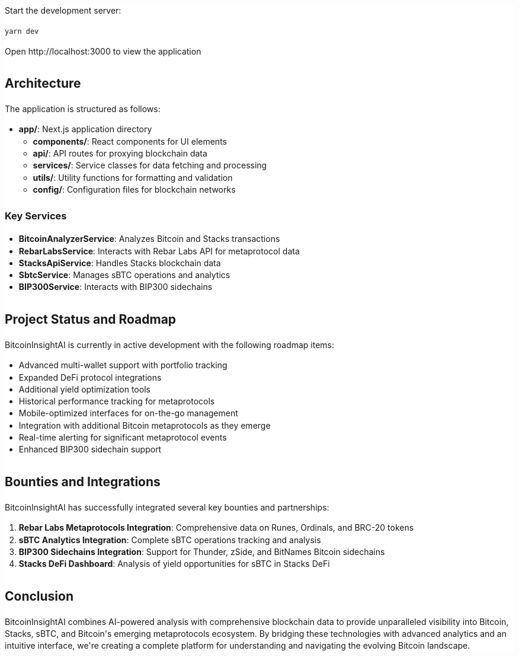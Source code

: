 Start the development server:
```bash
yarn dev
```

Open http://localhost:3000 to view the application

## Architecture

The application is structured as follows:

- **app/**: Next.js application directory
  - **components/**: React components for UI elements
  - **api/**: API routes for proxying blockchain data
  - **services/**: Service classes for data fetching and processing
  - **utils/**: Utility functions for formatting and validation
  - **config/**: Configuration files for blockchain networks

### Key Services

- **BitcoinAnalyzerService**: Analyzes Bitcoin and Stacks transactions
- **RebarLabsService**: Interacts with Rebar Labs API for metaprotocol data
- **StacksApiService**: Handles Stacks blockchain data
- **SbtcService**: Manages sBTC operations and analytics
- **BIP300Service**: Interacts with BIP300 sidechains

## Project Status and Roadmap

BitcoinInsightAI is currently in active development with the following roadmap items:

- Advanced multi-wallet support with portfolio tracking
- Expanded DeFi protocol integrations
- Additional yield optimization tools
- Historical performance tracking for metaprotocols
- Mobile-optimized interfaces for on-the-go management
- Integration with additional Bitcoin metaprotocols as they emerge
- Real-time alerting for significant metaprotocol events
- Enhanced BIP300 sidechain support

## Bounties and Integrations

BitcoinInsightAI has successfully integrated several key bounties and partnerships:

1. **Rebar Labs Metaprotocols Integration**: Comprehensive data on Runes, Ordinals, and BRC-20 tokens
2. **sBTC Analytics Integration**: Complete sBTC operations tracking and analysis
3. **BIP300 Sidechains Integration**: Support for Thunder, zSide, and BitNames Bitcoin sidechains
4. **Stacks DeFi Dashboard**: Analysis of yield opportunities for sBTC in Stacks DeFi

## Conclusion

BitcoinInsightAI combines AI-powered analysis with comprehensive blockchain data to provide unparalleled visibility into Bitcoin, Stacks, sBTC, and Bitcoin's emerging metaprotocols ecosystem. By bridging these technologies with advanced analytics and an intuitive interface, we're creating a complete platform for understanding and navigating the evolving Bitcoin landscape.
